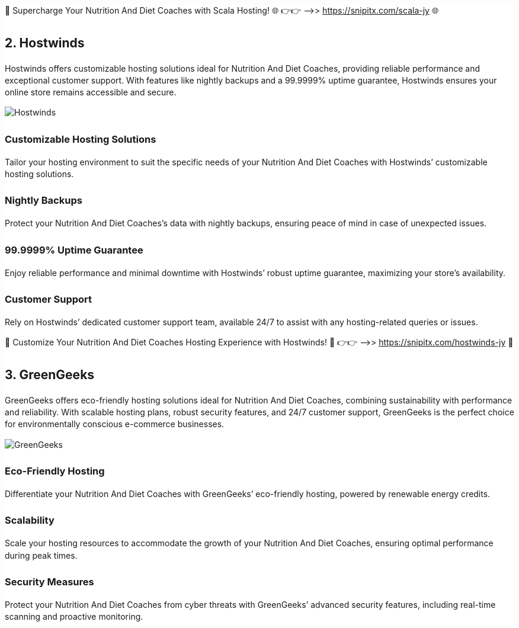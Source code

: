 🚀 Supercharge Your Nutrition And Diet Coaches with Scala Hosting! 🌐
👉👉 -->> https://snipitx.com/scala-jy 🌐

## 2. Hostwinds

Hostwinds offers customizable hosting solutions ideal for Nutrition And Diet Coaches, providing reliable performance and exceptional customer support. With features like nightly backups and a 99.9999% uptime guarantee, Hostwinds ensures your online store remains accessible and secure.

![Hostwinds](https://i.imgur.com/53aSNXx.jpeg "Hostwinds Hosting")

### Customizable Hosting Solutions
Tailor your hosting environment to suit the specific needs of your Nutrition And Diet Coaches with Hostwinds’ customizable hosting solutions.

### Nightly Backups
Protect your Nutrition And Diet Coaches’s data with nightly backups, ensuring peace of mind in case of unexpected issues.

### 99.9999% Uptime Guarantee
Enjoy reliable performance and minimal downtime with Hostwinds’ robust uptime guarantee, maximizing your store’s availability.

### Customer Support
Rely on Hostwinds’ dedicated customer support team, available 24/7 to assist with any hosting-related queries or issues.

🌟 Customize Your Nutrition And Diet Coaches Hosting Experience with Hostwinds! 🚀
👉👉 -->> https://snipitx.com/hostwinds-jy 🚀


## 3. GreenGeeks

GreenGeeks offers eco-friendly hosting solutions ideal for Nutrition And Diet Coaches, combining sustainability with performance and reliability. With scalable hosting plans, robust security features, and 24/7 customer support, GreenGeeks is the perfect choice for environmentally conscious e-commerce businesses.

![GreenGeeks](https://i.imgur.com/eEwuntu.jpg "GreenGeeks Hosting")

### Eco-Friendly Hosting
Differentiate your Nutrition And Diet Coaches with GreenGeeks’ eco-friendly hosting, powered by renewable energy credits.

### Scalability
Scale your hosting resources to accommodate the growth of your Nutrition And Diet Coaches, ensuring optimal performance during peak times.

### Security Measures
Protect your Nutrition And Diet Coaches from cyber threats with GreenGeeks’ advanced security features, including real-time scanning and proactive monitoring.
